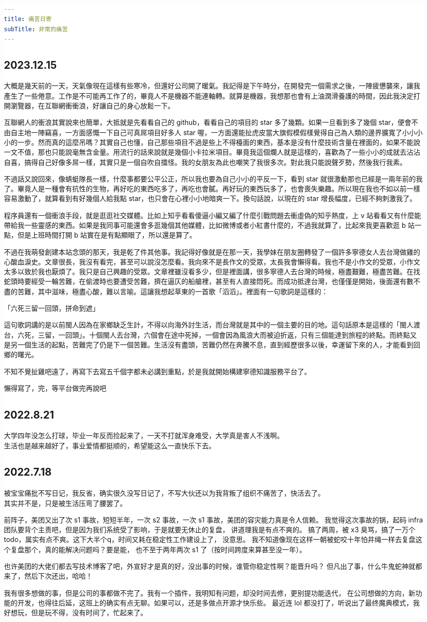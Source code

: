 ```yaml
---
title: 痛苦日寄
subTitle: 非常的痛苦
---
```


## 2023.12.15
大概是幾天前的一天，天氣像現在這樣有些寒冷，但還好公司開了暖氣。我記得是下午時分，在開發完一個需求之後，一陣疲憊襲來，讓我產生了一些倦意。工作是不可能再工作了的，畢竟人不是機器不能連軸轉。就算是機器，我想那也會有上油潤滑養護的時間，因此我決定打開瀏覽器，在互聯網衝衝浪，好讓自己的身心放鬆一下。

互聯網人的衝浪其實說來也簡單，大抵就是先看看自己的 github，看看自己的項目的 star 多了幾顆。如果一旦看到多了幾個 star，便會不由自主地一陣竊喜，一方面感慨一下自己可真屌項目好多人 star 喔，一方面還能扯虎皮當大旗假模假樣覺得自己為人類的邊界擴寬了小小小小的一步。然而真的這麼吊嗎？其實自己也懂，自己那些項目不過是些上不得檯面的東西，基本是沒有什麼技術含量在裡面的，如果不能說一文不值，那也只能說毫無含金量。用流行的話來說就是幾個小卡拉米項目。畢竟我這個爛人就是這樣的，喜歡為了一些小小的成就去沾沾自喜，搞得自己好像多屌一樣，其實只是一個自吹自擂怪。我的女朋友為此也嘲笑了我很多次。對此我只能說聲歹勢，然後我行我素。

不過話又說回來，像蜻蜓隊長一樣，什麼事都要公平公正，所以我也要為自己小小的平反一下，看到 star 就很激動那也已經是一兩年前的我了。畢竟人是一種會有抗性的生物，再好吃的東西吃多了，再吃也會膩。再好玩的東西玩多了，也會喪失樂趣。所以現在我也不如以前一樣容易激動了，就算看到有好幾個人給我點 star，也只會在心裡小小地暗爽一下。換句話說，以現在的 star 增長幅度，已經不夠刺激我了。

程序員還有一個衝浪手段，就是逛逛社交媒體。比如上知乎看看傻逼小編又編了什麼引戰問題去衝虛偽的知乎熱度，上 v 站看看又有什麼能帶給我一些靈感的東西。如果是我同事可能還會多逛幾個其他媒體，比如微博或者小紅書什麼的，不過我就算了，比起來我更喜歡逛 b 站一點，但是上班時間打開 b 站實在是有點顯眼了，所以還是算了。

不過在我萌發創建本站念頭的那天，我是乾了件其他事。我記得好像就是在那一天，我學妹在朋友圈轉發了一個許多寧德女人去台灣做雞的心酸血淚史。文章很長，我沒有看完，甚至可以說沒怎麼看。我向來不是長作文的受眾，太長我會懶得看。我也不是小作文的受眾，小作文太多以致於我也厭煩了。我只是自己興趣的受眾。文章裡雖沒看多少，但是裡面講，很多寧德人去台灣的時候，極盡艱難，極盡苦難。在找蛇頭時要經受一輪苦難，在偷渡時也要遭受苦難，擠在逼仄的船艙裡，甚至有人直接悶死。而成功抵達台灣，也僅僅是開始，後面還有數不盡的苦難，其中滋味，極盡心酸，難以言喻。這讓我想起草東的一首歌「滔滔」。裡面有一句歌詞是這樣的：

「六死三留一回頭，拼命到遮」

這句歌詞講的是以前閩人因為在家鄉缺乏生計，不得以向海外討生活，而台灣就是其中的一個主要的目的地。這句話原本是這樣的「閩人渡台，六死，三留，一回頭」。十個閩人去台灣，六個會在途中死掉，一個會因為風浪大而被迫折返，只有三個能達到旅程的終點。而終點又是另一個生活的起點，苦難完了仍是下一個苦難。生活沒有盡頭，苦難仍然在奔騰不息，直到經歷很多以後，幸運留下來的人，才能看到回鄉的曙光。

不知不覺扯雞吧遠了，再寫下去寫五千個字都未必講到重點，於是我就開始構建寧德知識服務平台了。

懶得寫了，完，等平台做完再說吧

## 2022.8.21
大学四年没怎么打球，毕业一年反而捡起来了，一天不打就浑身难受，大学真是害人不浅啊。  
生活也是越来越好了，事业爱情都挺顺的，希望能这么一直快乐下去。

## 2022.7.18
被宝宝痛批不写日记，我反省，确实很久没写日记了，不写大伙还以为我背叛了组织不痛苦了，快活去了。  
其实并不是，只是被生活压弯了腰罢了。

前阵子，美团又出了次 s1 事故，短短半年，一次 s2 事故，一次 s1 事故，美团的容灾能力真是令人信赖。
我觉得这次事故的锅，起码 infra 团队要背个主责吧，但是因为我们系统受了影响，于是就要无休止的复盘，
讲道理我是有点不爽的。
搞了两周，被 x3 臭骂，搞了一万个 todo，属实有点不爽。这下大半个q，时间又耗在稳定性工作建设上了，
没意思。 我不知道像现在这样一朝被蛇咬十年怕井绳一样去复盘这个复盘那个，真的能解决问题吗？要是能，
也不至于两年两次 s1 了（按时间跨度来算甚至没一年）。

也许美团的大佬们都去写技术博客了吧，外宣好才是真的好，没出事的时候，谁管你稳定性啊？能晋升吗？
但凡出了事，什么牛鬼蛇神就都来了，然后下次还出，哈哈！

我有很多想做的事，但是公司的事都做不完了。我有一个插件，我明知有问题，却没时间去修，更别提功能迭代，
在公司想做的方向，新功能的开发，也得往后延，这班上的确实有点无聊。如果可以，还是多做点开源才快乐些。
最近连 lol 都没打了，听说出了最终魔典模式，我好想玩，但是玩不得，没有时间了，忙起来了。
